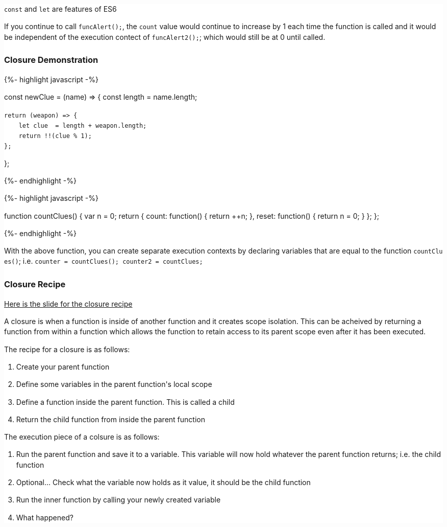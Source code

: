 ```const``` and ```let``` are features of ES6

If you continue to call `funcAlert();`, the `count` value would continue to increase by 1 each time the function is called and it would be independent of the execution contect of `funcAlert2();`; which would still be at 0 until called.

### Closure Demonstration

{%- highlight javascript -%}

const newClue = (name) => {
    const length = name.length;

    return (weapon) => {
        let clue  = length + weapon.length;
        return !!(clue % 1);
    };
};

{%- endhighlight -%}

{%- highlight javascript -%}

function countClues() {
    var n = 0;
    return {
        count: function() { return ++n; },
        reset: function() { return n = 0; }
    };
};

{%- endhighlight -%}

With the above function, you can create separate execution contexts by declaring variables that are equal to the function `countClues()`; i.e. `counter = countClues(); counter2 = countClues;`

### Closure Recipe

[Here is the slide for the closure recipe](http://slides.com/bgando/f2f-final-day-2#/3/7)

A closure is when a function is inside of another function and it creates scope isolation. This can be acheived by returning a function from within a function which allows the function to retain access to its parent scope even after it has been executed.

The recipe for a closure is as follows:

1. Create your parent function

2. Define some variables in the parent function's local scope

3. Define a function inside the parent function. This is called a child

4. Return the child function from inside the parent function

The execution piece of a colsure is as follows:

1. Run the parent function and save it to a variable. This variable will now hold whatever the parent function returns; i.e. the child function

2. Optional... Check what the variable now holds as it value, it should be the child function

3. Run the inner function by calling your newly created variable

4. What happened?
```